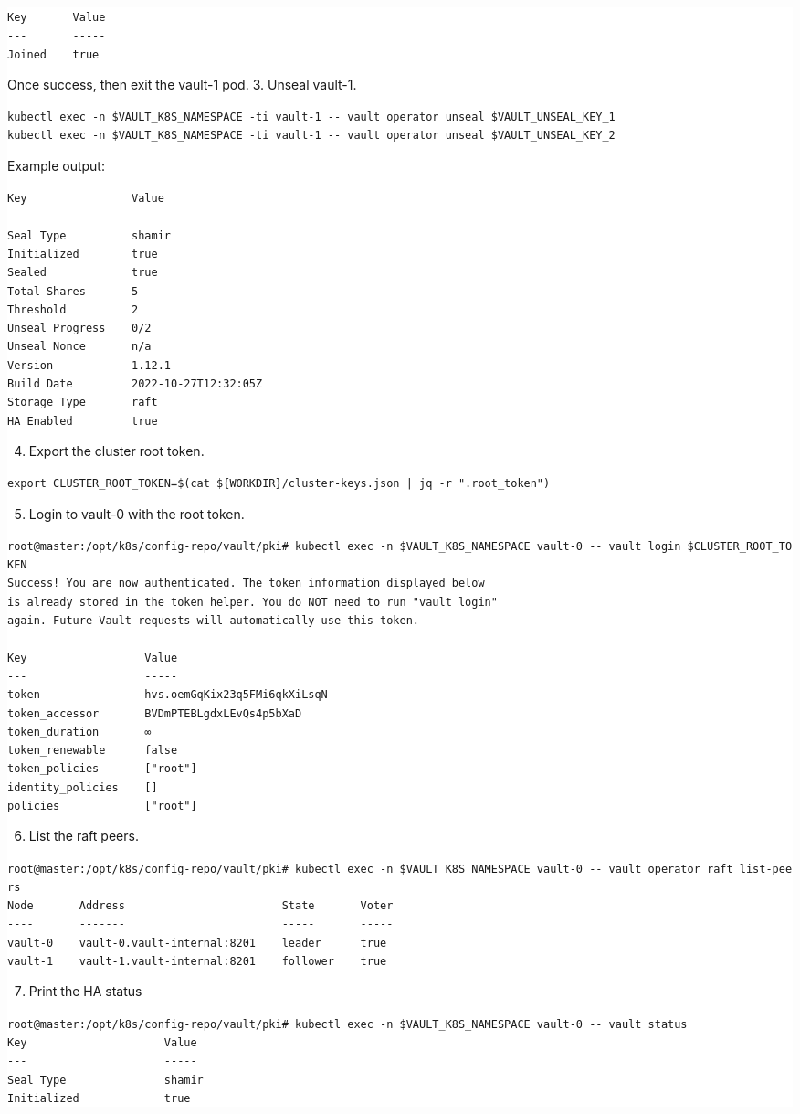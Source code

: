 ```shell
Key       Value
---       -----
Joined    true
```
Once success, then exit the vault-1 pod.
3. Unseal vault-1.
```shell
kubectl exec -n $VAULT_K8S_NAMESPACE -ti vault-1 -- vault operator unseal $VAULT_UNSEAL_KEY_1
kubectl exec -n $VAULT_K8S_NAMESPACE -ti vault-1 -- vault operator unseal $VAULT_UNSEAL_KEY_2
```
Example output:
```shell
Key                Value
---                -----
Seal Type          shamir
Initialized        true
Sealed             true
Total Shares       5
Threshold          2
Unseal Progress    0/2
Unseal Nonce       n/a
Version            1.12.1
Build Date         2022-10-27T12:32:05Z
Storage Type       raft
HA Enabled         true
```
4. Export the cluster root token.
```shell
export CLUSTER_ROOT_TOKEN=$(cat ${WORKDIR}/cluster-keys.json | jq -r ".root_token")
```
5. Login to vault-0 with the root token.
```shell
root@master:/opt/k8s/config-repo/vault/pki# kubectl exec -n $VAULT_K8S_NAMESPACE vault-0 -- vault login $CLUSTER_ROOT_TOKEN
Success! You are now authenticated. The token information displayed below
is already stored in the token helper. You do NOT need to run "vault login"
again. Future Vault requests will automatically use this token.

Key                  Value
---                  -----
token                hvs.oemGqKix23q5FMi6qkXiLsqN
token_accessor       BVDmPTEBLgdxLEvQs4p5bXaD
token_duration       ∞
token_renewable      false
token_policies       ["root"]
identity_policies    []
policies             ["root"]
```
6. List the raft peers.
```shell
root@master:/opt/k8s/config-repo/vault/pki# kubectl exec -n $VAULT_K8S_NAMESPACE vault-0 -- vault operator raft list-peers
Node       Address                        State       Voter
----       -------                        -----       -----
vault-0    vault-0.vault-internal:8201    leader      true
vault-1    vault-1.vault-internal:8201    follower    true
```
7. Print the HA status
```shell
root@master:/opt/k8s/config-repo/vault/pki# kubectl exec -n $VAULT_K8S_NAMESPACE vault-0 -- vault status
Key                     Value
---                     -----
Seal Type               shamir
Initialized             true
```
